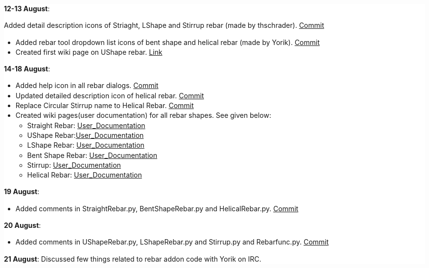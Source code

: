 **12-13 August**:

   Added detail description icons of Striaght, LShape and Stirrup rebar
    (made by thschrader).
    [Commit](https://github.com/amrit3701/FreeCAD-Reinforcement/commit/e18c04a066cb2725de3643e4e6b747952b11efb0)
-   Added rebar tool dropdown list icons of bent shape and helical rebar
    (made by Yorik).
    [Commit](https://github.com/amrit3701/FreeCAD-Reinforcement/commit/2de16ede89c889b8661b90a5ed62d38c57bba32b)
-   Created first wiki page on UShape rebar.
    [Link](https://www.freecadweb.org/wiki/Arch_Rebar_UShape)

**14-18 August**:

-   Added help icon in all rebar dialogs.
    [Commit](https://github.com/amrit3701/FreeCAD-Reinforcement/commit/0b1b5268763d65bd9400516366c6139a179d5395)
-   Updated detailed description icon of helical rebar.
    [Commit](https://github.com/amrit3701/FreeCAD-Reinforcement/commit/9946f98d5074e96908eb2cab5cae5c7bcc664241)
-   Replace Circular Stirrup name to Helical Rebar.
    [Commit](https://github.com/amrit3701/FreeCAD-Reinforcement/commit/6051eae0f588ea6d7f7f051a95ffe975326cbc51)
-   Created wiki pages(user documentation) for all rebar shapes. See
    given below:
    -   Straight Rebar:
        [User_Documentation](https://www.freecadweb.org/wiki/Arch_Rebar_Straight)
    -   UShape
        Rebar:[User_Documentation](https://www.freecadweb.org/wiki/Arch_Rebar_UShape)
    -   LShape Rebar:
        [User_Documentation](https://www.freecadweb.org/wiki/Arch_Rebar_LShape)
    -   Bent Shape Rebar:
        [User_Documentation](https://www.freecadweb.org/wiki/Arch_Rebar_BentShape)
    -   Stirrup:
        [User_Documentation](https://www.freecadweb.org/wiki/Arch_Rebar_Stirrup)
    -   Helical Rebar:
        [User_Documentation](https://www.freecadweb.org/wiki/Arch_Rebar_Helical)

**19 August**:

-   Added comments in StraightRebar.py, BentShapeRebar.py and
    HelicalRebar.py.
    [Commit](https://github.com/amrit3701/FreeCAD-Reinforcement/commit/a6702034e9bed4a7443e7179558b007e1db658dc)

**20 August**:

-   Added comments in UShapeRebar.py, LShapeRebar.py and Stirrup.py and
    Rebarfunc.py.
    [Commit](https://github.com/amrit3701/FreeCAD-Reinforcement/commit/48c57088c3463e5cbff2a33e1c3583297dfb53aa)

**21 August**: Discussed few things related to rebar addon code with
Yorik on IRC.
